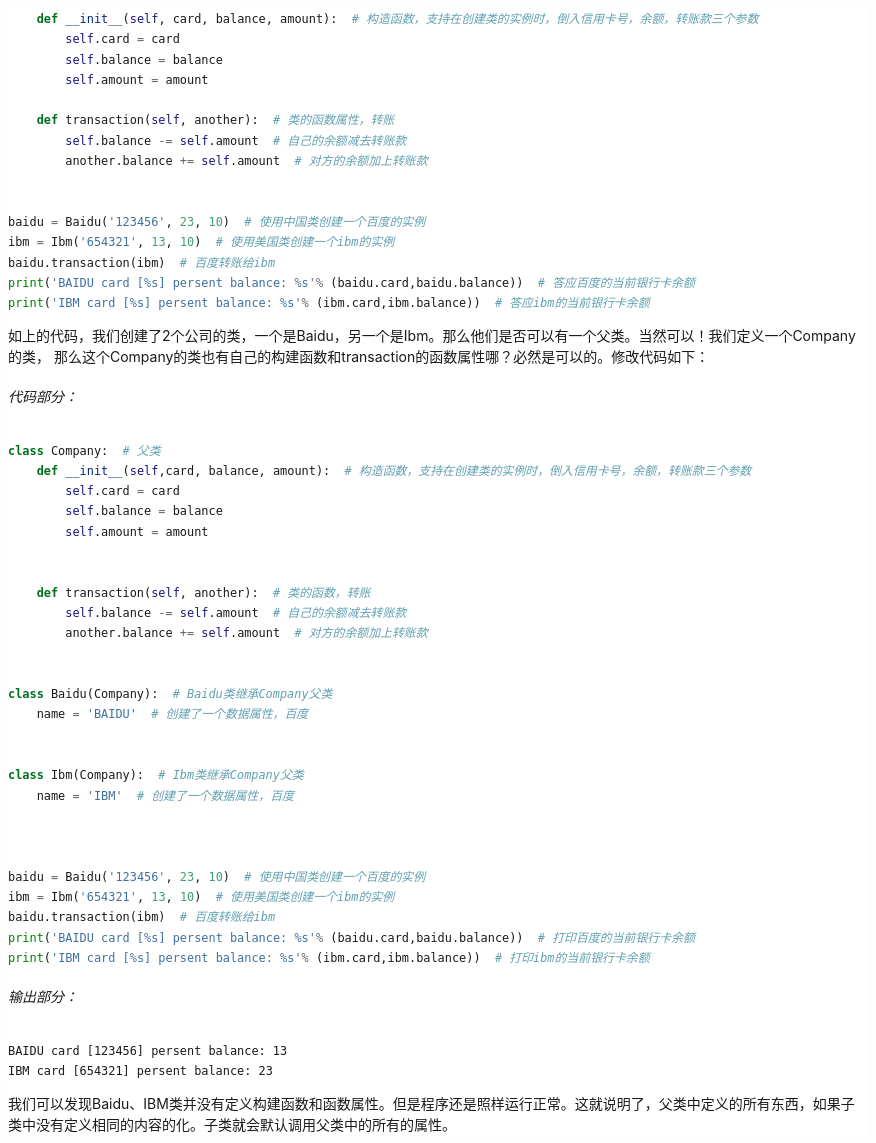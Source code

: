 ```python
    def __init__(self, card, balance, amount):  # 构造函数，支持在创建类的实例时，倒入信用卡号，余额，转账款三个参数
        self.card = card
        self.balance = balance
        self.amount = amount

    def transaction(self, another):  # 类的函数属性，转账
        self.balance -= self.amount  # 自己的余额减去转账款
        another.balance += self.amount  # 对方的余额加上转账款


baidu = Baidu('123456', 23, 10)  # 使用中国类创建一个百度的实例
ibm = Ibm('654321', 13, 10)  # 使用美国类创建一个ibm的实例
baidu.transaction(ibm)  # 百度转账给ibm
print('BAIDU card [%s] persent balance: %s'% (baidu.card,baidu.balance))  # 答应百度的当前银行卡余额
print('IBM card [%s] persent balance: %s'% (ibm.card,ibm.balance))  # 答应ibm的当前银行卡余额
```
如上的代码，我们创建了2个公司的类，一个是Baidu，另一个是Ibm。那么他们是否可以有一个父类。当然可以！我们定义一个Company的类，
那么这个Company的类也有自己的构建函数和transaction的函数属性哪？必然是可以的。修改代码如下：
###### 代码部分：
```python
class Company:  # 父类
    def __init__(self,card, balance, amount):  # 构造函数，支持在创建类的实例时，倒入信用卡号，余额，转账款三个参数
        self.card = card
        self.balance = balance
        self.amount = amount


    def transaction(self, another):  # 类的函数，转账
        self.balance -= self.amount  # 自己的余额减去转账款
        another.balance += self.amount  # 对方的余额加上转账款


class Baidu(Company):  # Baidu类继承Company父类
    name = 'BAIDU'  # 创建了一个数据属性，百度


class Ibm(Company):  # Ibm类继承Company父类
    name = 'IBM'  # 创建了一个数据属性，百度



baidu = Baidu('123456', 23, 10)  # 使用中国类创建一个百度的实例
ibm = Ibm('654321', 13, 10)  # 使用美国类创建一个ibm的实例
baidu.transaction(ibm)  # 百度转账给ibm
print('BAIDU card [%s] persent balance: %s'% (baidu.card,baidu.balance))  # 打印百度的当前银行卡余额
print('IBM card [%s] persent balance: %s'% (ibm.card,ibm.balance))  # 打印ibm的当前银行卡余额
```
###### 输出部分：
```text
BAIDU card [123456] persent balance: 13
IBM card [654321] persent balance: 23
```
我们可以发现Baidu、IBM类并没有定义构建函数和函数属性。但是程序还是照样运行正常。这就说明了，父类中定义的所有东西，如果子类中没有定义相同的内容的化。子类就会默认调用父类中的所有的属性。
